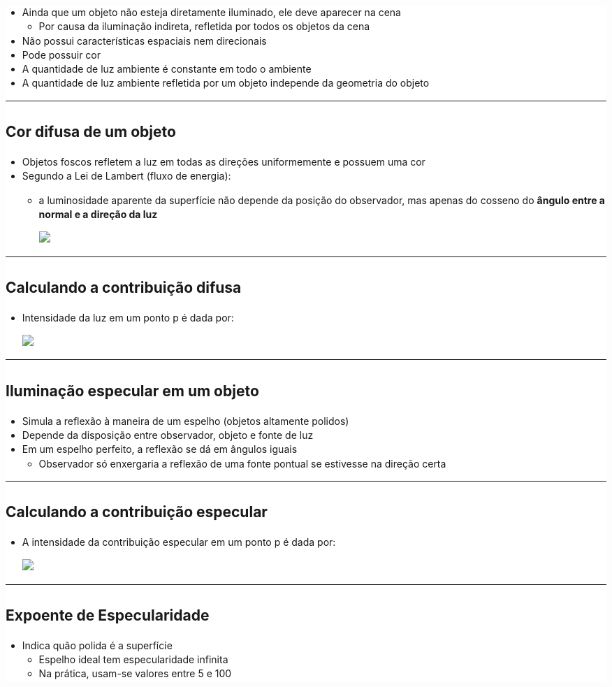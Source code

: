 - Ainda que um objeto não esteja diretamente iluminado, ele deve
  aparecer na cena
  - Por causa da iluminação indireta, refletida por todos os objetos da cena
- Não possui características espaciais nem direcionais
- Pode possuir cor
- A quantidade de luz ambiente é constante em todo o ambiente
- A quantidade de luz ambiente refletida por um objeto independe da geometria
  do objeto

---
## **Cor difusa** de um objeto

- Objetos foscos refletem a luz em todas as direções uniformemente e possuem uma cor
- Segundo a Lei de Lambert (fluxo de energia):
  - a luminosidade aparente da superfície não depende da posição do observador, mas apenas do cosseno do
    **ângulo entre a normal e a direção da luz**

    ![](../../images/modelo-lambertiano.png)

---
## Calculando a contribuição **difusa**

- Intensidade da luz em um ponto p é dada por:

  ![](../../images/modelo-difuso.png)

---
## **Iluminação especular** em um objeto

- Simula a reflexão à maneira de um espelho (objetos altamente polidos)
- Depende da disposição entre observador, objeto e fonte de luz
- Em um espelho perfeito, a reflexão se dá em ângulos iguais
  - Observador só enxergaria a reflexão de uma fonte pontual se estivesse na direção certa

---
## Calculando a contribuição **especular**

- A intensidade da contribuição especular em um ponto p é dada por:

  ![](../../images/modelo-phong.png)

---
## Expoente de Especularidade

- Indica quão polida é a superfície
  - Espelho ideal tem especularidade infinita
  - Na prática, usam-se valores entre 5 e 100
